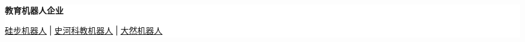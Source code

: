 **教育机器人企业**

[硅步机器人](https://mp.weixin.qq.com/mp/appmsgalbum?__biz=MzI5MzE0NDUzNQ==&action=getalbum&album_id=3288998941606494211&scene=21#wechat_redirect) | [史河科教机器人](https://mp.weixin.qq.com/mp/appmsgalbum?__biz=MzI5MzE0NDUzNQ==&action=getalbum&album_id=3293738917174919171&scene=21#wechat_redirect) | [大然机器人](https://mp.weixin.qq.com/mp/appmsgalbum?__biz=MzI5MzE0NDUzNQ==&action=getalbum&album_id=3364759550264033287&scene=21#wechat_redirect)
